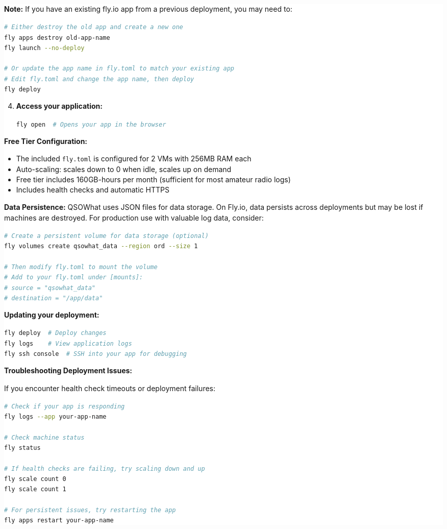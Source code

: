    **Note:** If you have an existing fly.io app from a previous deployment, you may need to:
   ```bash
   # Either destroy the old app and create a new one
   fly apps destroy old-app-name
   fly launch --no-deploy
   
   # Or update the app name in fly.toml to match your existing app
   # Edit fly.toml and change the app name, then deploy
   fly deploy
   ```

4. **Access your application:**
   ```bash
   fly open  # Opens your app in the browser
   ```

**Free Tier Configuration:**
- The included `fly.toml` is configured for 2 VMs with 256MB RAM each
- Auto-scaling: scales down to 0 when idle, scales up on demand
- Free tier includes 160GB-hours per month (sufficient for most amateur radio logs)
- Includes health checks and automatic HTTPS

**Data Persistence:**
QSOWhat uses JSON files for data storage. On Fly.io, data persists across deployments but may be lost if machines are destroyed. For production use with valuable log data, consider:

```bash
# Create a persistent volume for data storage (optional)
fly volumes create qsowhat_data --region ord --size 1

# Then modify fly.toml to mount the volume
# Add to your fly.toml under [mounts]:
# source = "qsowhat_data"
# destination = "/app/data"
```

**Updating your deployment:**
```bash
fly deploy  # Deploy changes
fly logs    # View application logs
fly ssh console  # SSH into your app for debugging
```

**Troubleshooting Deployment Issues:**

If you encounter health check timeouts or deployment failures:

```bash
# Check if your app is responding
fly logs --app your-app-name

# Check machine status
fly status

# If health checks are failing, try scaling down and up
fly scale count 0
fly scale count 1

# For persistent issues, try restarting the app
fly apps restart your-app-name
```
